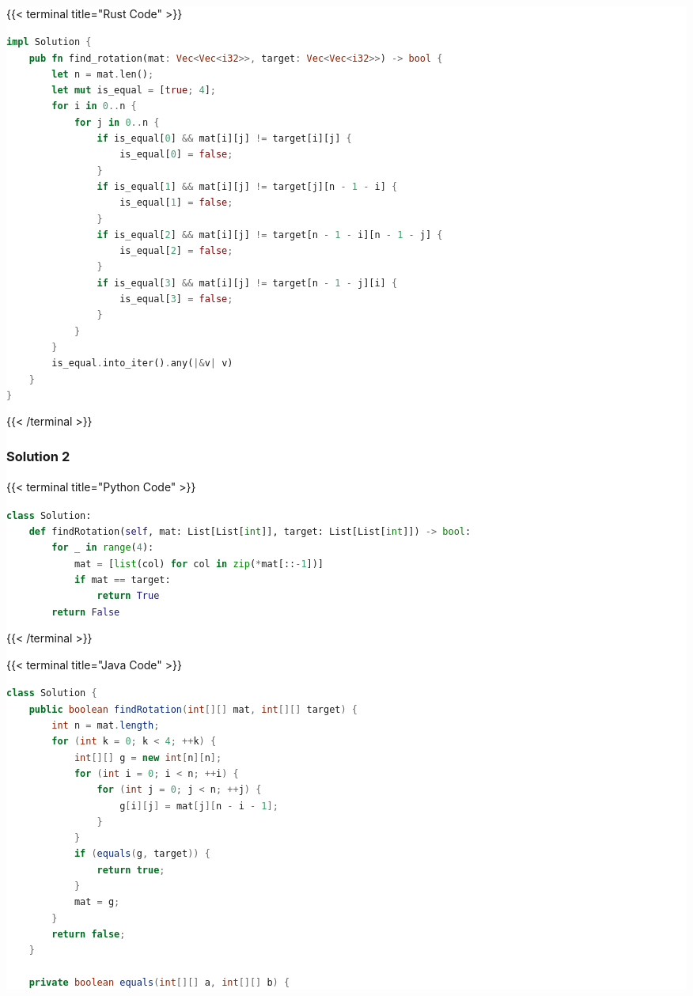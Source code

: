 {{< terminal title="Rust Code" >}}
```rust
impl Solution {
    pub fn find_rotation(mat: Vec<Vec<i32>>, target: Vec<Vec<i32>>) -> bool {
        let n = mat.len();
        let mut is_equal = [true; 4];
        for i in 0..n {
            for j in 0..n {
                if is_equal[0] && mat[i][j] != target[i][j] {
                    is_equal[0] = false;
                }
                if is_equal[1] && mat[i][j] != target[j][n - 1 - i] {
                    is_equal[1] = false;
                }
                if is_equal[2] && mat[i][j] != target[n - 1 - i][n - 1 - j] {
                    is_equal[2] = false;
                }
                if is_equal[3] && mat[i][j] != target[n - 1 - j][i] {
                    is_equal[3] = false;
                }
            }
        }
        is_equal.into_iter().any(|&v| v)
    }
}
```
{{< /terminal >}}



### Solution 2



{{< terminal title="Python Code" >}}
```python
class Solution:
    def findRotation(self, mat: List[List[int]], target: List[List[int]]) -> bool:
        for _ in range(4):
            mat = [list(col) for col in zip(*mat[::-1])]
            if mat == target:
                return True
        return False
```
{{< /terminal >}}

{{< terminal title="Java Code" >}}
```java
class Solution {
    public boolean findRotation(int[][] mat, int[][] target) {
        int n = mat.length;
        for (int k = 0; k < 4; ++k) {
            int[][] g = new int[n][n];
            for (int i = 0; i < n; ++i) {
                for (int j = 0; j < n; ++j) {
                    g[i][j] = mat[j][n - i - 1];
                }
            }
            if (equals(g, target)) {
                return true;
            }
            mat = g;
        }
        return false;
    }

    private boolean equals(int[][] a, int[][] b) {
```